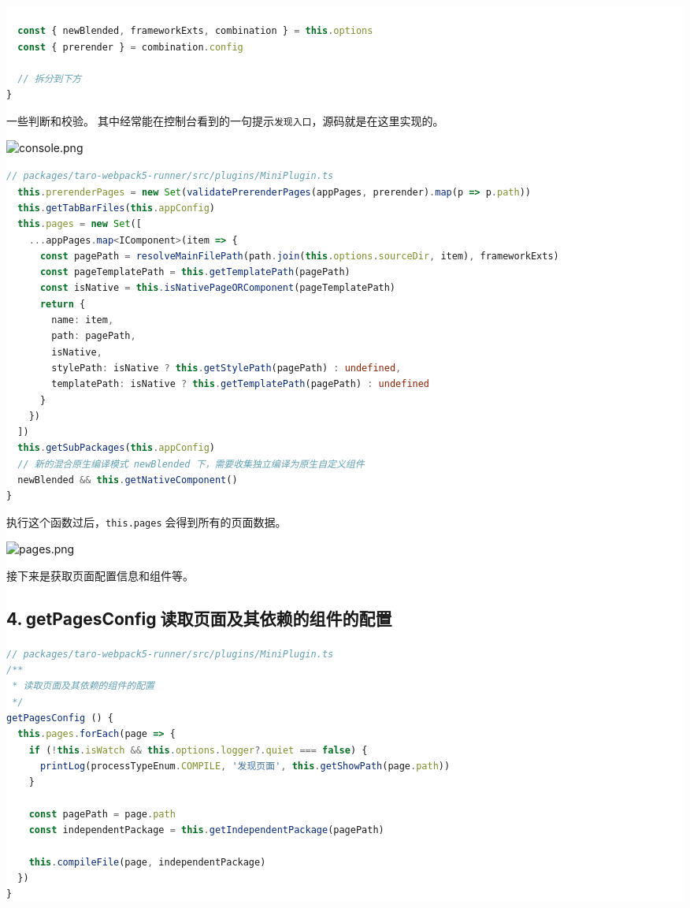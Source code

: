 ```ts

  const { newBlended, frameworkExts, combination } = this.options
  const { prerender } = combination.config

  // 拆分到下方
}
```

一些判断和校验。
其中经常能在控制台看到的一句提示`发现入口`，源码就是在这里实现的。

![console.png](https://p0-xtjj-private.juejin.cn/tos-cn-i-73owjymdk6/d363ef14980a4e1abda70968a9a27b7d~tplv-73owjymdk6-jj-mark-v1:0:0:0:0:5o6Y6YeR5oqA5pyv56S-5Yy6IEAg6Iul5bed:q75.awebp?policy=eyJ2bSI6MywidWlkIjoiMTQxNTgyNjcwNDk3MTkxOCJ9&rk3s=f64ab15b&x-orig-authkey=f32326d3454f2ac7e96d3d06cdbb035152127018&x-orig-expires=1749384173&x-orig-sign=DG2eeMGzJe97YNsaAaCGTiFDVwA%3D)

```ts
// packages/taro-webpack5-runner/src/plugins/MiniPlugin.ts
  this.prerenderPages = new Set(validatePrerenderPages(appPages, prerender).map(p => p.path))
  this.getTabBarFiles(this.appConfig)
  this.pages = new Set([
    ...appPages.map<IComponent>(item => {
      const pagePath = resolveMainFilePath(path.join(this.options.sourceDir, item), frameworkExts)
      const pageTemplatePath = this.getTemplatePath(pagePath)
      const isNative = this.isNativePageORComponent(pageTemplatePath)
      return {
        name: item,
        path: pagePath,
        isNative,
        stylePath: isNative ? this.getStylePath(pagePath) : undefined,
        templatePath: isNative ? this.getTemplatePath(pagePath) : undefined
      }
    })
  ])
  this.getSubPackages(this.appConfig)
  // 新的混合原生编译模式 newBlended 下，需要收集独立编译为原生自定义组件
  newBlended && this.getNativeComponent()
}
```

执行这个函数过后，`this.pages` 会得到所有的页面数据。

![pages.png](https://p0-xtjj-private.juejin.cn/tos-cn-i-73owjymdk6/5ed2c61130e64d95ae9c909449a8db37~tplv-73owjymdk6-jj-mark-v1:0:0:0:0:5o6Y6YeR5oqA5pyv56S-5Yy6IEAg6Iul5bed:q75.awebp?policy=eyJ2bSI6MywidWlkIjoiMTQxNTgyNjcwNDk3MTkxOCJ9&rk3s=f64ab15b&x-orig-authkey=f32326d3454f2ac7e96d3d06cdbb035152127018&x-orig-expires=1749384173&x-orig-sign=bSiKKAIrgu226duBl44C0LVF9sM%3D)

接下来是获取页面配置信息和组件等。

## 4. getPagesConfig 读取页面及其依赖的组件的配置

```ts
// packages/taro-webpack5-runner/src/plugins/MiniPlugin.ts
/**
 * 读取页面及其依赖的组件的配置
 */
getPagesConfig () {
  this.pages.forEach(page => {
    if (!this.isWatch && this.options.logger?.quiet === false) {
      printLog(processTypeEnum.COMPILE, '发现页面', this.getShowPath(page.path))
    }

    const pagePath = page.path
    const independentPackage = this.getIndependentPackage(pagePath)

    this.compileFile(page, independentPackage)
  })
}
```
